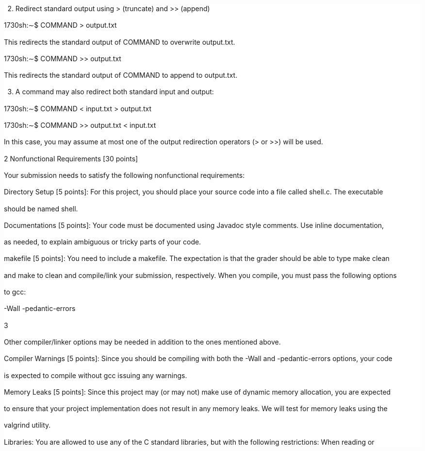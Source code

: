 2. Redirect standard output using &gt; (truncate) and &gt;&gt; (append)

1730sh:∼$ COMMAND &gt; output.txt

This redirects the standard output of COMMAND to overwrite output.txt.

1730sh:∼$ COMMAND &gt;&gt; output.txt

This redirects the standard output of COMMAND to append to output.txt.

3. A command may also redirect both standard input and output:

1730sh:∼$ COMMAND &lt; input.txt &gt; output.txt

1730sh:∼$ COMMAND &gt;&gt; output.txt &lt; input.txt

In this case, you may assume at most one of the output redirection operators (&gt; or &gt;&gt;) will be used.

2 Nonfunctional Requirements [30 points]

Your submission needs to satisfy the following nonfunctional requirements:

Directory Setup [5 points]: For this project, you should place your source code into a file called shell.c. The executable

should be named shell.

Documentations [5 points]: Your code must be documented using Javadoc style comments. Use inline documentation,

as needed, to explain ambiguous or tricky parts of your code.

makefile [5 points]: You need to include a makefile. The expectation is that the grader should be able to type make clean

and make to clean and compile/link your submission, respectively. When you compile, you must pass the following options

to gcc:

-Wall -pedantic-errors

3

Other compiler/linker options may be needed in addition to the ones mentioned above.

Compiler Warnings [5 points]: Since you should be compiling with both the -Wall and -pedantic-errors options, your code

is expected to compile without gcc issuing any warnings.

Memory Leaks [5 points]: Since this project may (or may not) make use of dynamic memory allocation, you are expected

to ensure that your project implementation does not result in any memory leaks. We will test for memory leaks using the

valgrind utility.

Libraries: You are allowed to use any of the C standard libraries, but with the following restrictions: When reading or
